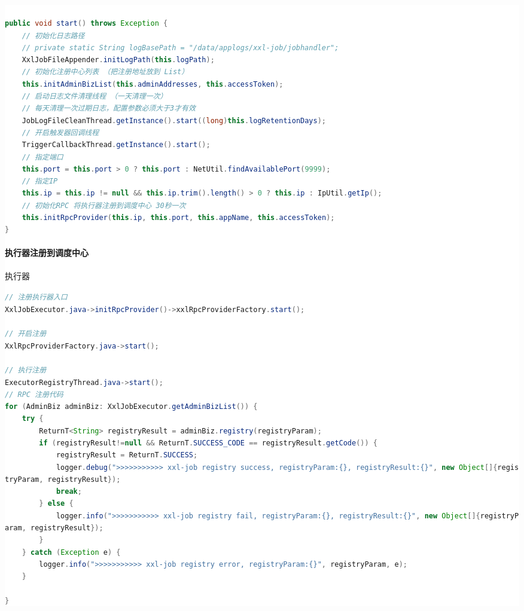 ```java

public void start() throws Exception {
    // 初始化日志路径 
    // private static String logBasePath = "/data/applogs/xxl-job/jobhandler";
	XxlJobFileAppender.initLogPath(this.logPath);
    // 初始化注册中心列表 （把注册地址放到 List）
	this.initAdminBizList(this.adminAddresses, this.accessToken);
    // 启动日志文件清理线程 （一天清理一次）
    // 每天清理一次过期日志，配置参数必须大于3才有效
	JobLogFileCleanThread.getInstance().start((long)this.logRetentionDays);
    // 开启触发器回调线程
	TriggerCallbackThread.getInstance().start();
    // 指定端口
	this.port = this.port > 0 ? this.port : NetUtil.findAvailablePort(9999);
    // 指定IP
	this.ip = this.ip != null && this.ip.trim().length() > 0 ? this.ip : IpUtil.getIp();
    // 初始化RPC 将执行器注册到调度中心 30秒一次
	this.initRpcProvider(this.ip, this.port, this.appName, this.accessToken);
}
```

#### 执行器注册到调度中心

执行器

```java
// 注册执行器入口
XxlJobExecutor.java->initRpcProvider()->xxlRpcProviderFactory.start();

// 开启注册
XxlRpcProviderFactory.java->start();

// 执行注册
ExecutorRegistryThread.java->start();
// RPC 注册代码
for (AdminBiz adminBiz: XxlJobExecutor.getAdminBizList()) {
	try {
		ReturnT<String> registryResult = adminBiz.registry(registryParam);
		if (registryResult!=null && ReturnT.SUCCESS_CODE == registryResult.getCode()) {
			registryResult = ReturnT.SUCCESS;
			logger.debug(">>>>>>>>>>> xxl-job registry success, registryParam:{}, registryResult:{}", new Object[]{registryParam, registryResult});
			break;
		} else {
			logger.info(">>>>>>>>>>> xxl-job registry fail, registryParam:{}, registryResult:{}", new Object[]{registryParam, registryResult});
		}
	} catch (Exception e) {
		logger.info(">>>>>>>>>>> xxl-job registry error, registryParam:{}", registryParam, e);
	}

}
```
